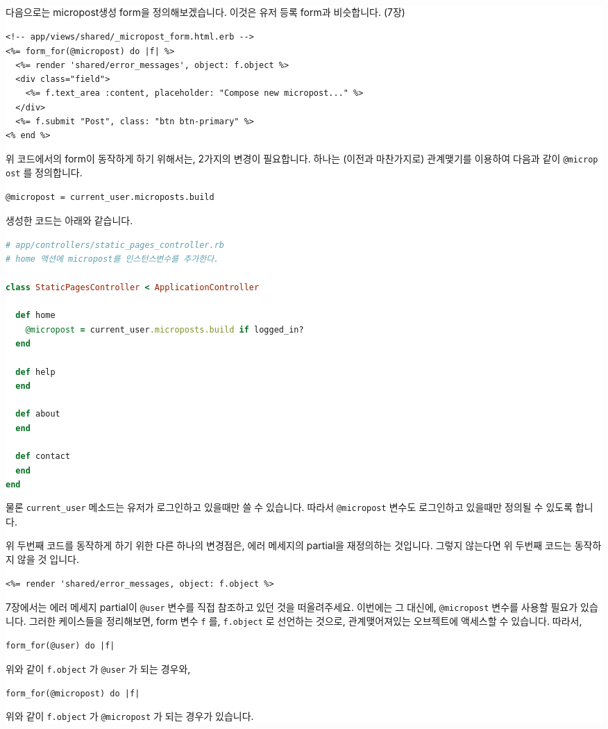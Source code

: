 다음으로는 micropost생성 form을 정의해보겠습니다. 이것은 유저 등록 form과 비슷합니다. (7장)

```erb
<!-- app/views/shared/_micropost_form.html.erb -->
<%= form_for(@micropost) do |f| %>
  <%= render 'shared/error_messages', object: f.object %>
  <div class="field">
    <%= f.text_area :content, placeholder: "Compose new micropost..." %>
  </div>
  <%= f.submit "Post", class: "btn btn-primary" %>
<% end %>
```

위 코드에서의 form이 동작하게 하기 위해서는, 2가지의 변경이 필요합니다. 하나는 (이전과 마찬가지로) 관계맺기를 이용하여 다음과 같이 `@micropost` 를 정의합니다.

`@micropost = current_user.microposts.build`

생성한 코드는 아래와 같습니다.

```ruby
# app/controllers/static_pages_controller.rb 
# home 액션에 micropost를 인스턴스변수를 추가한다.

class StaticPagesController < ApplicationController

  def home
    @micropost = current_user.microposts.build if logged_in?
  end

  def help
  end

  def about
  end

  def contact
  end
end
```

물론 `current_user`  메소드는 유저가 로그인하고 있을때만 쓸 수 있습니다. 따라서 `@micropost` 변수도 로그인하고 있을때만 정의될 수 있도록 합니다.



위 두번째 코드를 동작하게 하기 위한 다른 하나의 변경점은, 에러 메세지의 partial을 재정의하는 것입니다. 그렇지 않는다면 위 두번째 코드는 동작하지 않을 것 입니다.

`<%= render 'shared/error_messages, object: f.object %>`

7장에서는 에러 메세지 partial이 `@user` 변수를 직접 참조하고 있던 것을 떠올려주세요. 이번에는 그 대신에, `@micropost` 변수를 사용할 필요가 있습니다. 그러한 케이스들을 정리해보면, form 변수 `f` 를, `f.object` 로 선언하는 것으로, 관계맺어져있는 오브젝트에 액세스할 수 있습니다. 따라서,

`form_for(@user) do |f|`

위와 같이 `f.object` 가 `@user` 가 되는 경우와,

`form_for(@micropost) do |f|`

위와 같이 `f.object` 가 `@micropost` 가 되는 경우가 있습니다.
